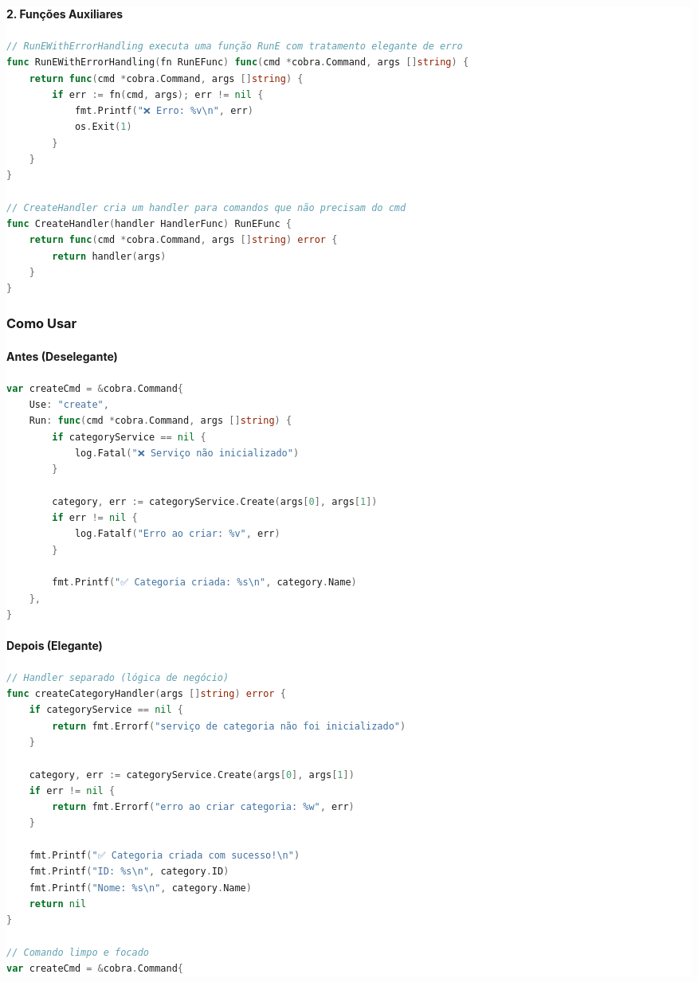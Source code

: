 #### **2. Funções Auxiliares**

```go
// RunEWithErrorHandling executa uma função RunE com tratamento elegante de erro
func RunEWithErrorHandling(fn RunEFunc) func(cmd *cobra.Command, args []string) {
    return func(cmd *cobra.Command, args []string) {
        if err := fn(cmd, args); err != nil {
            fmt.Printf("❌ Erro: %v\n", err)
            os.Exit(1)
        }
    }
}

// CreateHandler cria um handler para comandos que não precisam do cmd
func CreateHandler(handler HandlerFunc) RunEFunc {
    return func(cmd *cobra.Command, args []string) error {
        return handler(args)
    }
}
```

### Como Usar

#### **Antes (Deselegante)**

```go
var createCmd = &cobra.Command{
    Use: "create",
    Run: func(cmd *cobra.Command, args []string) {
        if categoryService == nil {
            log.Fatal("❌ Serviço não inicializado")
        }
        
        category, err := categoryService.Create(args[0], args[1])
        if err != nil {
            log.Fatalf("Erro ao criar: %v", err)
        }
        
        fmt.Printf("✅ Categoria criada: %s\n", category.Name)
    },
}
```

#### **Depois (Elegante)**

```go
// Handler separado (lógica de negócio)
func createCategoryHandler(args []string) error {
    if categoryService == nil {
        return fmt.Errorf("serviço de categoria não foi inicializado")
    }

    category, err := categoryService.Create(args[0], args[1])
    if err != nil {
        return fmt.Errorf("erro ao criar categoria: %w", err)
    }

    fmt.Printf("✅ Categoria criada com sucesso!\n")
    fmt.Printf("ID: %s\n", category.ID)
    fmt.Printf("Nome: %s\n", category.Name)
    return nil
}

// Comando limpo e focado
var createCmd = &cobra.Command{
```